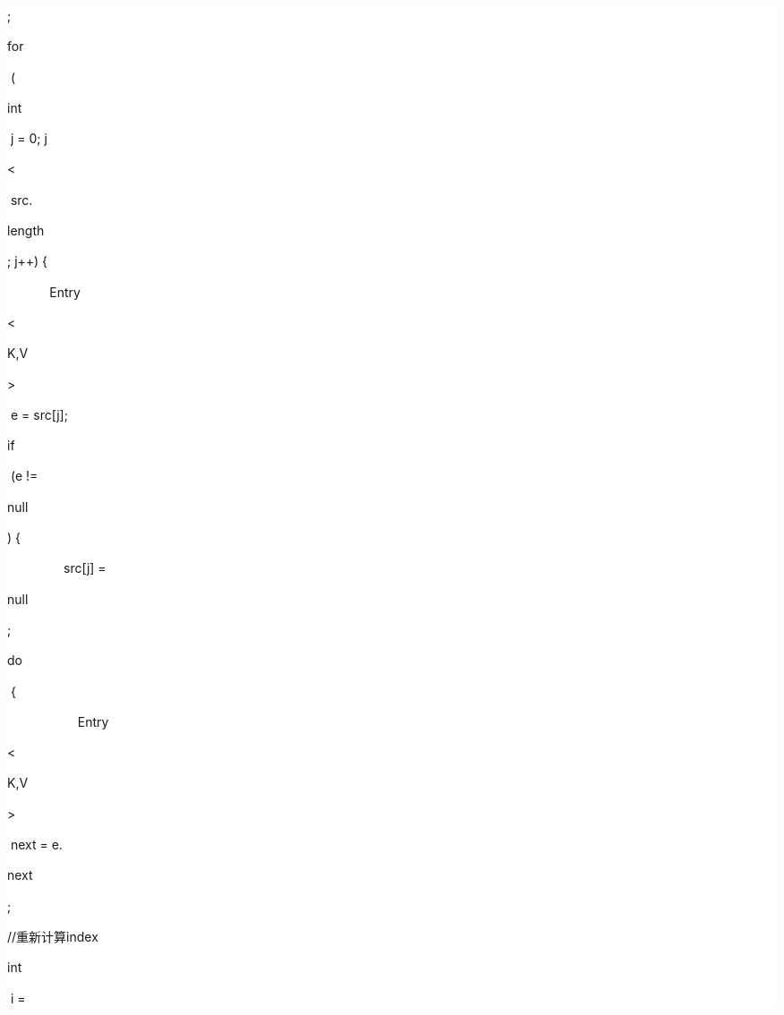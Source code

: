 ;

for

 \(

int

 j = 0; j 

&lt;

 src.

length

; j++\) {

            Entry

&lt;

K,V

&gt;

 e = src\[j\];

if

 \(e != 

null

\) {

                src\[j\] = 

null

;

do

 {

                    Entry

&lt;

K,V

&gt;

 next = e.

next

;

//重新计算index

int

 i = 
